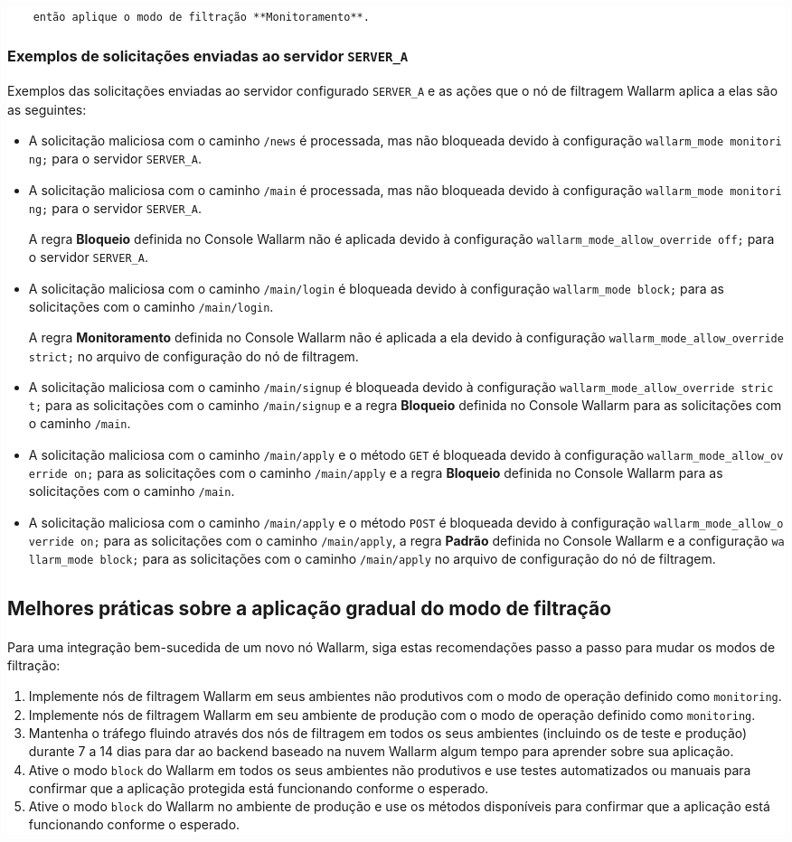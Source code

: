         então aplique o modo de filtração **Monitoramento**.

### Exemplos de solicitações enviadas ao servidor `SERVER_A`

Exemplos das solicitações enviadas ao servidor configurado `SERVER_A` e as ações que o nó de filtragem Wallarm aplica a elas são as seguintes:

* A solicitação maliciosa com o caminho `/news` é processada, mas não bloqueada devido à configuração `wallarm_mode monitoring;` para o servidor `SERVER_A`.

* A solicitação maliciosa com o caminho `/main` é processada, mas não bloqueada devido à configuração `wallarm_mode monitoring;` para o servidor `SERVER_A`.

    A regra **Bloqueio** definida no Console Wallarm não é aplicada devido à configuração `wallarm_mode_allow_override off;` para o servidor `SERVER_A`.

* A solicitação maliciosa com o caminho `/main/login` é bloqueada devido à configuração `wallarm_mode block;` para as solicitações com o caminho `/main/login`.

    A regra **Monitoramento** definida no Console Wallarm não é aplicada a ela devido à configuração `wallarm_mode_allow_override strict;` no arquivo de configuração do nó de filtragem.

* A solicitação maliciosa com o caminho `/main/signup` é bloqueada devido à configuração `wallarm_mode_allow_override strict;` para as solicitações com o caminho `/main/signup` e a regra **Bloqueio** definida no Console Wallarm para as solicitações com o caminho `/main`.
* A solicitação maliciosa com o caminho `/main/apply` e o método `GET` é bloqueada devido à configuração `wallarm_mode_allow_override on;` para as solicitações com o caminho `/main/apply` e a regra **Bloqueio** definida no Console Wallarm para as solicitações com o caminho `/main`.
* A solicitação maliciosa com o caminho `/main/apply` e o método `POST` é bloqueada devido à configuração `wallarm_mode_allow_override on;` para as solicitações com o caminho `/main/apply`, a regra **Padrão** definida no Console Wallarm e a configuração `wallarm_mode block;` para as solicitações com o caminho `/main/apply` no arquivo de configuração do nó de filtragem.

## Melhores práticas sobre a aplicação gradual do modo de filtração

Para uma integração bem-sucedida de um novo nó Wallarm, siga estas recomendações passo a passo para mudar os modos de filtração:

1. Implemente nós de filtragem Wallarm em seus ambientes não produtivos com o modo de operação definido como `monitoring`.
1. Implemente nós de filtragem Wallarm em seu ambiente de produção com o modo de operação definido como `monitoring`.
1. Mantenha o tráfego fluindo através dos nós de filtragem em todos os seus ambientes (incluindo os de teste e produção) durante 7 a 14 dias para dar ao backend baseado na nuvem Wallarm algum tempo para aprender sobre sua aplicação.
1. Ative o modo `block` do Wallarm em todos os seus ambientes não produtivos e use testes automatizados ou manuais para confirmar que a aplicação protegida está funcionando conforme o esperado.
1. Ative o modo `block` do Wallarm no ambiente de produção e use os métodos disponíveis para confirmar que a aplicação está funcionando conforme o esperado.